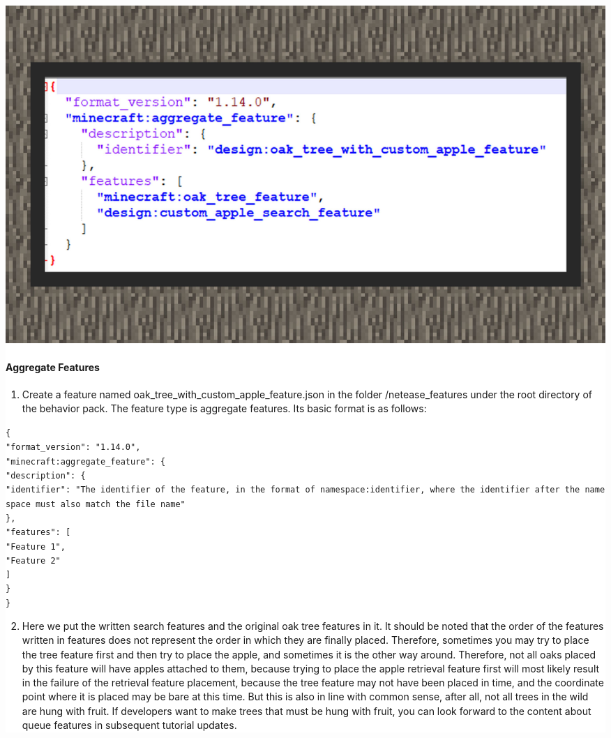 ![](./images/4_8.jpg) 

#### Aggregate Features 

1) Create a feature named oak_tree_with_custom_apple_feature.json in the folder /netease_features under the root directory of the behavior pack. The feature type is aggregate features. Its basic format is as follows: 

``` 
{ 
"format_version": "1.14.0", 
"minecraft:aggregate_feature": { 
"description": { 
"identifier": "The identifier of the feature, in the format of namespace:identifier, where the identifier after the namespace must also match the file name" 
}, 
"features": [ 
"Feature 1", 
"Feature 2" 
] 
} 
} 
``` 

2) Here we put the written search features and the original oak tree features in it. It should be noted that the order of the features written in features does not represent the order in which they are finally placed. Therefore, sometimes you may try to place the tree feature first and then try to place the apple, and sometimes it is the other way around. Therefore, not all oaks placed by this feature will have apples attached to them, because trying to place the apple retrieval feature first will most likely result in the failure of the retrieval feature placement, because the tree feature may not have been placed in time, and the coordinate point where it is placed may be bare at this time. But this is also in line with common sense, after all, not all trees in the wild are hung with fruit. If developers want to make trees that must be hung with fruit, you can look forward to the content about queue features in subsequent tutorial updates. 
